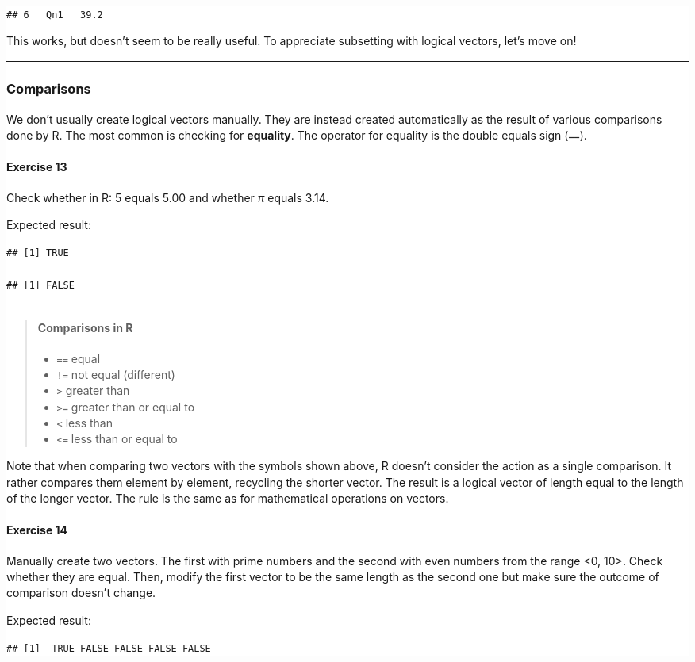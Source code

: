     ## 6   Qn1   39.2

This works, but doesn’t seem to be really useful. To appreciate
subsetting with logical vectors, let’s move on!

------------------------------------------------------------------------

### Comparisons

We don’t usually create logical vectors manually. They are instead
created automatically as the result of various comparisons done by R.
The most common is checking for **equality**. The operator for equality
is the double equals sign (`==`).

#### Exercise 13

Check whether in R: 5 equals 5.00 and whether *π* equals 3.14.

Expected result:

    ## [1] TRUE

    ## [1] FALSE

------------------------------------------------------------------------

> #### Comparisons in R
>
> -   `==` equal
> -   `!=` not equal (different)
> -   `>` greater than
> -   `>=` greater than or equal to
> -   `<` less than
> -   `<=` less than or equal to

Note that when comparing two vectors with the symbols shown above, R
doesn’t consider the action as a single comparison. It rather compares
them element by element, recycling the shorter vector. The result is a
logical vector of length equal to the length of the longer vector. The
rule is the same as for mathematical operations on vectors.

#### Exercise 14

Manually create two vectors. The first with prime numbers and the second
with even numbers from the range \<0, 10\>. Check whether they are
equal. Then, modify the first vector to be the same length as the second
one but make sure the outcome of comparison doesn’t change.

Expected result:

    ## [1]  TRUE FALSE FALSE FALSE FALSE

